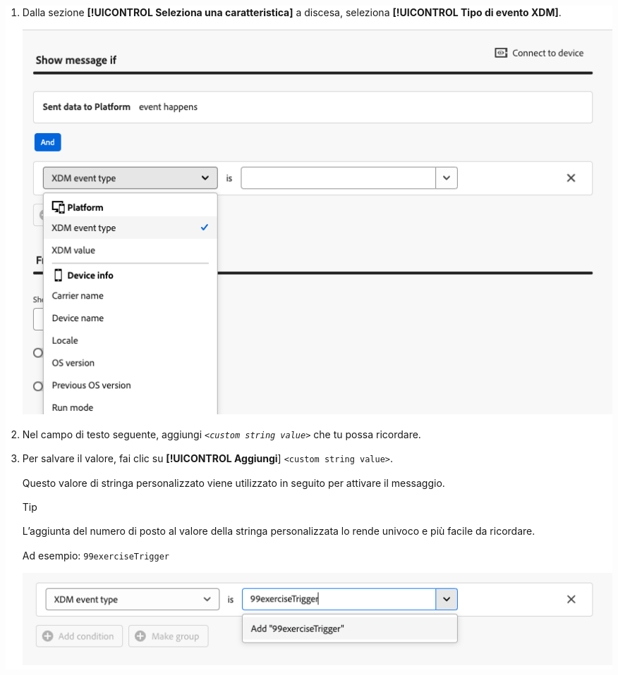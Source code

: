 1. Dalla sezione **[!UICONTROL Seleziona una caratteristica]** a discesa, seleziona **[!UICONTROL Tipo di evento XDM]**.

   ![Tipo di evento XDM](/help/summit/l820-lab-workbook/assets/4-1-2-dropdown-xdm-event.png)

1. Nel campo di testo seguente, aggiungi *`<custom string value>`* che tu possa ricordare.

1. Per salvare il valore, fai clic su **[!UICONTROL Aggiungi**] `<custom string value>`.

   Questo valore di stringa personalizzato viene utilizzato in seguito per attivare il messaggio.

   >[!TIP]
   > L’aggiunta del numero di posto al valore della stringa personalizzata lo rende univoco e più facile da ricordare.
   > 
   > Ad esempio: `99exerciseTrigger`

   ![aggiungi valore stringa trigger personalizzato](/help/summit/l820-lab-workbook/assets/3-1-2-2-add-custom-trigger.png)
